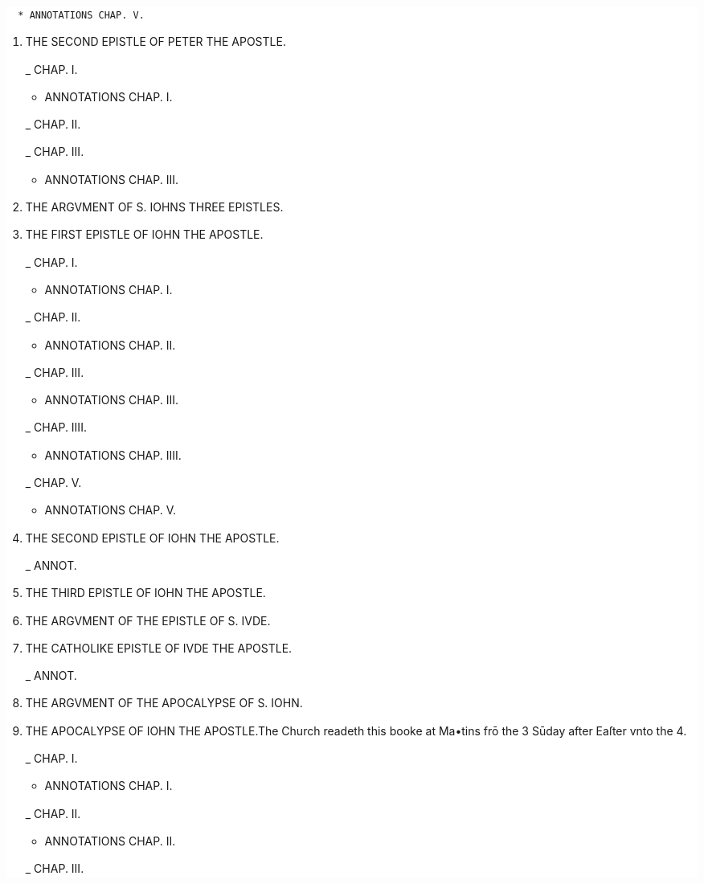       * ANNOTATIONS CHAP. V.

1. THE SECOND EPISTLE OF PETER THE APOSTLE.

    _ CHAP. I.

      * ANNOTATIONS CHAP. I.

    _ CHAP. II.

    _ CHAP. III.

      * ANNOTATIONS CHAP. III.

1. THE ARGVMENT OF S. IOHNS THREE EPISTLES.

1. THE FIRST EPISTLE OF IOHN THE APOSTLE.

    _ CHAP. I.

      * ANNOTATIONS CHAP. I.

    _ CHAP. II.

      * ANNOTATIONS CHAP. II.

    _ CHAP. III.

      * ANNOTATIONS CHAP. III.

    _ CHAP. IIII.

      * ANNOTATIONS CHAP. IIII.

    _ CHAP. V.

      * ANNOTATIONS CHAP. V.

1. THE SECOND EPISTLE OF IOHN THE APOSTLE.

    _ ANNOT.

1. THE THIRD EPISTLE OF IOHN THE APOSTLE.

1. THE ARGVMENT OF THE EPISTLE OF S. IVDE.

1. THE CATHOLIKE EPISTLE OF IVDE THE APOSTLE.

    _ ANNOT.

1. THE ARGVMENT OF THE APOCALYPSE OF S. IOHN.

1. THE APOCALYPSE OF IOHN THE APOSTLE.The Church readeth this booke at Ma•tins frō the 3 Sūday after Eaſter vnto the 4.

    _ CHAP. I.

      * ANNOTATIONS CHAP. I.

    _ CHAP. II.

      * ANNOTATIONS CHAP. II.

    _ CHAP. III.
